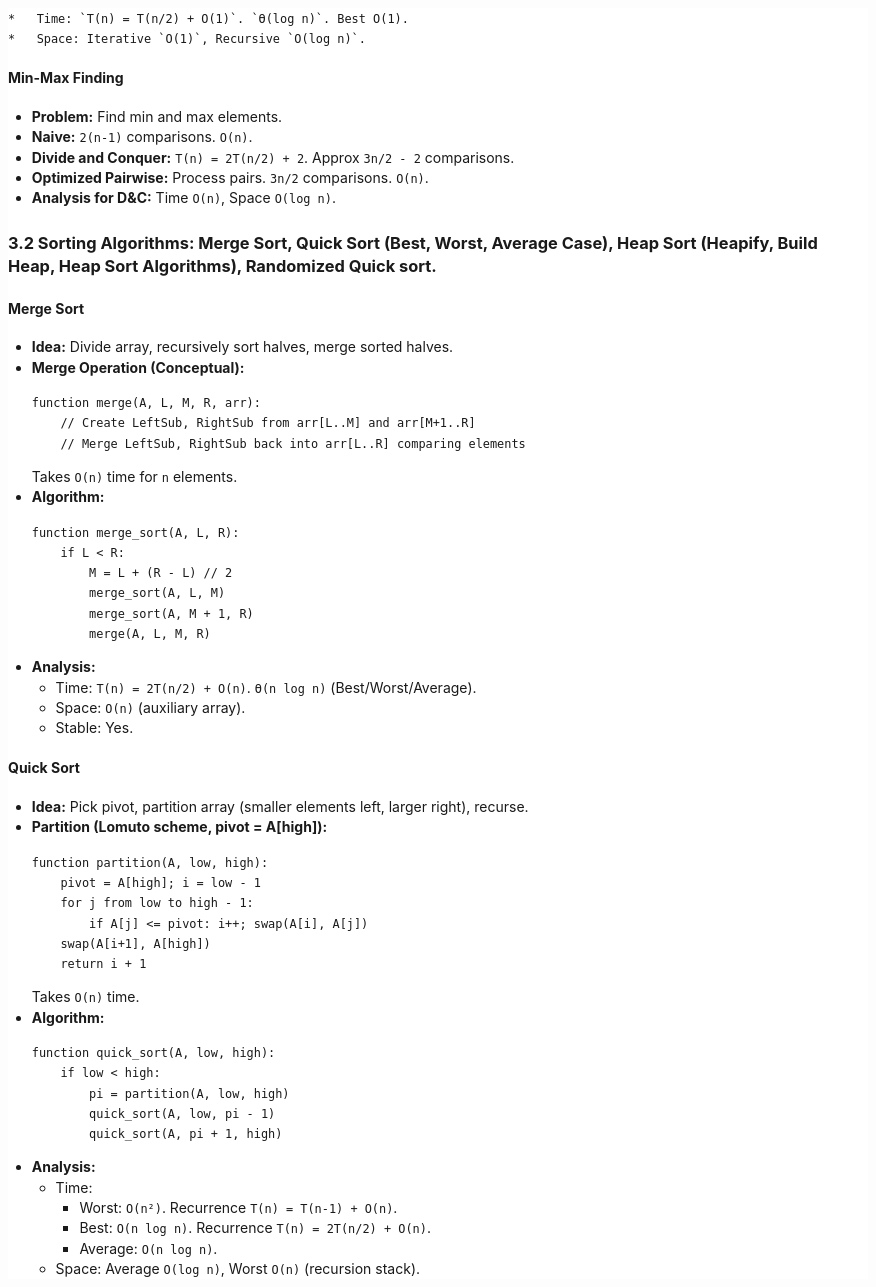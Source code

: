     *   Time: `T(n) = T(n/2) + O(1)`. `Ө(log n)`. Best O(1).
    *   Space: Iterative `O(1)`, Recursive `O(log n)`.

#### Min-Max Finding
*   **Problem:** Find min and max elements.
*   **Naive:** `2(n-1)` comparisons. `O(n)`.
*   **Divide and Conquer:** `T(n) = 2T(n/2) + 2`. Approx `3n/2 - 2` comparisons.
*   **Optimized Pairwise:** Process pairs. `3n/2` comparisons. `O(n)`.
*   **Analysis for D&C:** Time `O(n)`, Space `O(log n)`.

### 3.2 Sorting Algorithms: Merge Sort, Quick Sort (Best, Worst, Average Case), Heap Sort (Heapify, Build Heap, Heap Sort Algorithms), Randomized Quick sort.

#### Merge Sort
*   **Idea:** Divide array, recursively sort halves, merge sorted halves.
*   **Merge Operation (Conceptual):**
    ```
    function merge(A, L, M, R, arr):
        // Create LeftSub, RightSub from arr[L..M] and arr[M+1..R]
        // Merge LeftSub, RightSub back into arr[L..R] comparing elements
    ```
    Takes `O(n)` time for `n` elements.
*   **Algorithm:**
    ```
    function merge_sort(A, L, R):
        if L < R:
            M = L + (R - L) // 2
            merge_sort(A, L, M)
            merge_sort(A, M + 1, R)
            merge(A, L, M, R)
    ```
*   **Analysis:**
    *   Time: `T(n) = 2T(n/2) + O(n)`. `Ө(n log n)` (Best/Worst/Average).
    *   Space: `O(n)` (auxiliary array).
    *   Stable: Yes.

#### Quick Sort
*   **Idea:** Pick pivot, partition array (smaller elements left, larger right), recurse.
*   **Partition (Lomuto scheme, pivot = A[high]):**
    ```
    function partition(A, low, high):
        pivot = A[high]; i = low - 1
        for j from low to high - 1:
            if A[j] <= pivot: i++; swap(A[i], A[j])
        swap(A[i+1], A[high])
        return i + 1
    ```
    Takes `O(n)` time.
*   **Algorithm:**
    ```
    function quick_sort(A, low, high):
        if low < high:
            pi = partition(A, low, high)
            quick_sort(A, low, pi - 1)
            quick_sort(A, pi + 1, high)
    ```
*   **Analysis:**
    *   Time:
        *   Worst: `O(n²)`. Recurrence `T(n) = T(n-1) + O(n)`.
        *   Best: `O(n log n)`. Recurrence `T(n) = 2T(n/2) + O(n)`.
        *   Average: `O(n log n)`.
    *   Space: Average `O(log n)`, Worst `O(n)` (recursion stack).